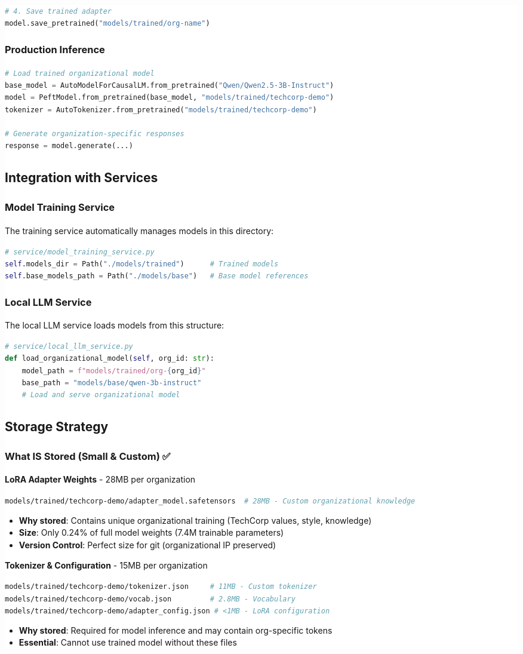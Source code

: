 ```python
# 4. Save trained adapter
model.save_pretrained("models/trained/org-name")
```

### Production Inference
```python
# Load trained organizational model
base_model = AutoModelForCausalLM.from_pretrained("Qwen/Qwen2.5-3B-Instruct")
model = PeftModel.from_pretrained(base_model, "models/trained/techcorp-demo")
tokenizer = AutoTokenizer.from_pretrained("models/trained/techcorp-demo")

# Generate organization-specific responses
response = model.generate(...)
```

## Integration with Services

### Model Training Service
The training service automatically manages models in this directory:

```python
# service/model_training_service.py
self.models_dir = Path("./models/trained")      # Trained models
self.base_models_path = Path("./models/base")   # Base model references
```

### Local LLM Service
The local LLM service loads models from this structure:

```python
# service/local_llm_service.py
def load_organizational_model(self, org_id: str):
    model_path = f"models/trained/org-{org_id}"
    base_path = "models/base/qwen-3b-instruct"
    # Load and serve organizational model
```

## Storage Strategy

### What IS Stored (Small & Custom) ✅

**LoRA Adapter Weights** - 28MB per organization
```bash
models/trained/techcorp-demo/adapter_model.safetensors  # 28MB - Custom organizational knowledge
```
- **Why stored**: Contains unique organizational training (TechCorp values, style, knowledge)
- **Size**: Only 0.24% of full model weights (7.4M trainable parameters)
- **Version Control**: Perfect size for git (organizational IP preserved)

**Tokenizer & Configuration** - 15MB per organization
```bash
models/trained/techcorp-demo/tokenizer.json     # 11MB - Custom tokenizer
models/trained/techcorp-demo/vocab.json         # 2.8MB - Vocabulary
models/trained/techcorp-demo/adapter_config.json # <1MB - LoRA configuration
```
- **Why stored**: Required for model inference and may contain org-specific tokens
- **Essential**: Cannot use trained model without these files
